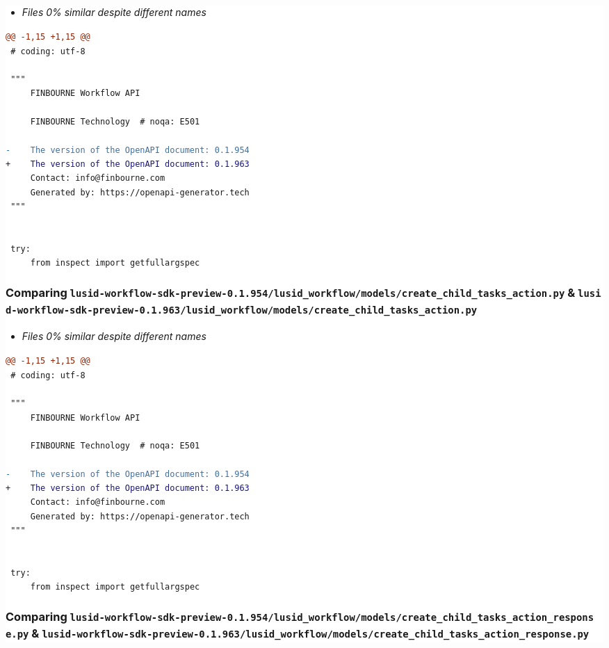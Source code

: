  * *Files 0% similar despite different names*

```diff
@@ -1,15 +1,15 @@
 # coding: utf-8
 
 """
     FINBOURNE Workflow API
 
     FINBOURNE Technology  # noqa: E501
 
-    The version of the OpenAPI document: 0.1.954
+    The version of the OpenAPI document: 0.1.963
     Contact: info@finbourne.com
     Generated by: https://openapi-generator.tech
 """
 
 
 try:
     from inspect import getfullargspec
```

### Comparing `lusid-workflow-sdk-preview-0.1.954/lusid_workflow/models/create_child_tasks_action.py` & `lusid-workflow-sdk-preview-0.1.963/lusid_workflow/models/create_child_tasks_action.py`

 * *Files 0% similar despite different names*

```diff
@@ -1,15 +1,15 @@
 # coding: utf-8
 
 """
     FINBOURNE Workflow API
 
     FINBOURNE Technology  # noqa: E501
 
-    The version of the OpenAPI document: 0.1.954
+    The version of the OpenAPI document: 0.1.963
     Contact: info@finbourne.com
     Generated by: https://openapi-generator.tech
 """
 
 
 try:
     from inspect import getfullargspec
```

### Comparing `lusid-workflow-sdk-preview-0.1.954/lusid_workflow/models/create_child_tasks_action_response.py` & `lusid-workflow-sdk-preview-0.1.963/lusid_workflow/models/create_child_tasks_action_response.py`
